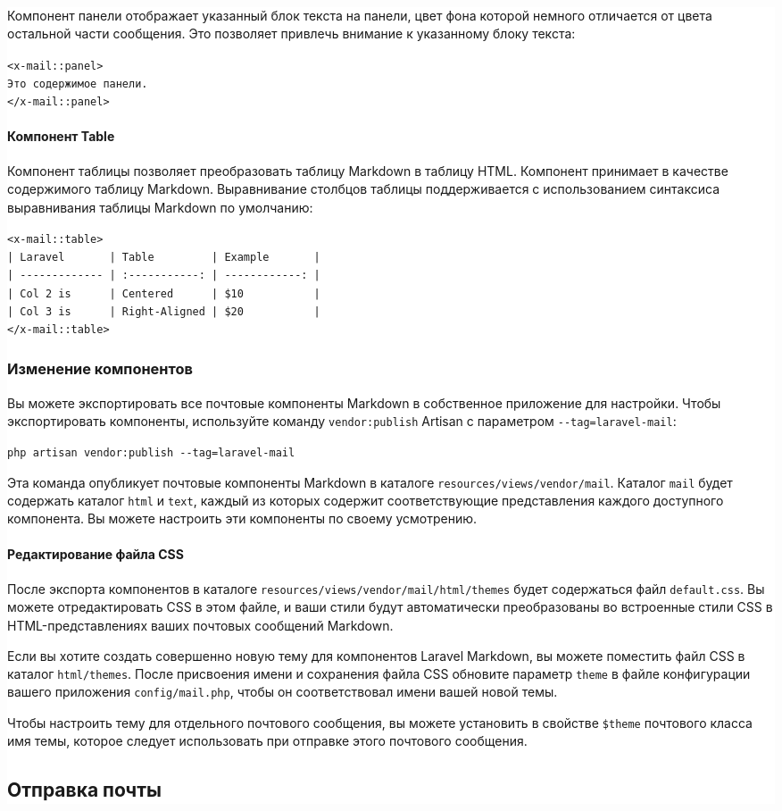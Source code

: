 Компонент панели отображает указанный блок текста на панели, цвет фона которой немного отличается от цвета остальной части сообщения. Это позволяет привлечь внимание к указанному блоку текста:

```blade
<x-mail::panel>
Это содержимое панели.
</x-mail::panel>
```

<a name="table-component"></a>
#### Компонент Table

Компонент таблицы позволяет преобразовать таблицу Markdown в таблицу HTML. Компонент принимает в качестве содержимого таблицу Markdown. Выравнивание столбцов таблицы поддерживается с использованием синтаксиса выравнивания таблицы Markdown по умолчанию:

```blade
<x-mail::table>
| Laravel       | Table         | Example       |
| ------------- | :-----------: | ------------: |
| Col 2 is      | Centered      | $10           |
| Col 3 is      | Right-Aligned | $20           |
</x-mail::table>
```

<a name="customizing-the-components"></a>
### Изменение компонентов

Вы можете экспортировать все почтовые компоненты Markdown в собственное приложение для настройки. Чтобы экспортировать компоненты, используйте команду `vendor:publish` Artisan с параметром `--tag=laravel-mail`:

```shell
php artisan vendor:publish --tag=laravel-mail
```

Эта команда опубликует почтовые компоненты Markdown в каталоге `resources/views/vendor/mail`. Каталог `mail` будет содержать каталог `html` и `text`, каждый из которых содержит соответствующие представления каждого доступного компонента. Вы можете настроить эти компоненты по своему усмотрению.

<a name="customizing-the-css"></a>
#### Редактирование файла CSS

После экспорта компонентов в каталоге `resources/views/vendor/mail/html/themes` будет содержаться файл `default.css`. Вы можете отредактировать CSS в этом файле, и ваши стили будут автоматически преобразованы во встроенные стили CSS в HTML-представлениях ваших почтовых сообщений Markdown.

Если вы хотите создать совершенно новую тему для компонентов Laravel Markdown, вы можете поместить файл CSS в каталог `html/themes`. После присвоения имени и сохранения файла CSS обновите параметр `theme` в файле конфигурации вашего приложения `config/mail.php`, чтобы он соответствовал имени вашей новой темы.

Чтобы настроить тему для отдельного почтового сообщения, вы можете установить в свойстве `$theme` почтового класса имя темы, которое следует использовать при отправке этого почтового сообщения.

<a name="sending-mail"></a>
## Отправка почты
